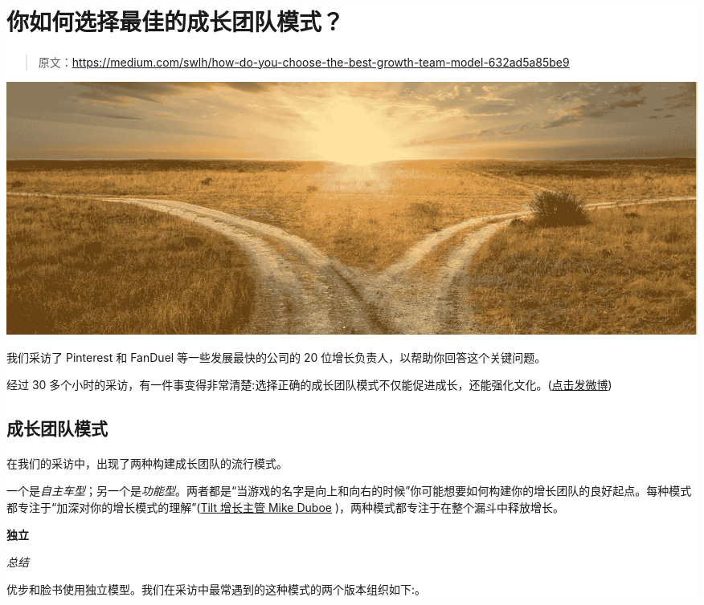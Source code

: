 # 你如何选择最佳的成长团队模式？

> 原文：<https://medium.com/swlh/how-do-you-choose-the-best-growth-team-model-632ad5a85be9>

![](img/f857acc39236fb3f44cf9b680346fc8d.png)

我们采访了 Pinterest 和 FanDuel 等一些发展最快的公司的 20 位增长负责人，以帮助你回答这个关键问题。

经过 30 多个小时的采访，有一件事变得非常清楚:选择正确的成长团队模式不仅能促进成长，还能强化文化。([点击发微博](http://ctt.ec/vWF8a))

## **成长团队模式**

在我们的采访中，出现了两种构建成长团队的流行模式。

一个是*自主车型*；另一个是*功能型*。两者都是“当游戏的名字是向上和向右的时候”你可能想要如何构建你的增长团队的良好起点。每种模式都专注于“加深对你的增长模式的理解”([Tilt 增长主管 Mike Duboe](https://www.linkedin.com/in/mikeduboe) )，两种模式都专注于在整个漏斗中释放增长。

**独立**

*总结*

优步和脸书使用独立模型。我们在采访中最常遇到的这种模式的两个版本组织如下:。
